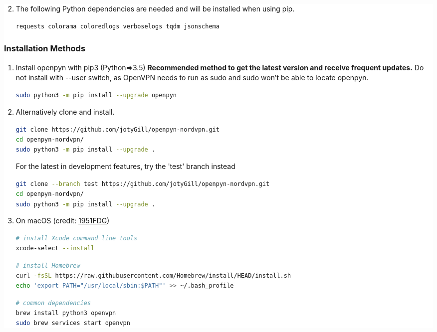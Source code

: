 2.  The following Python dependencies are needed and will be installed when using pip.

    ```bash
    requests colorama coloredlogs verboselogs tqdm jsonschema
    ```

### Installation Methods

1.  Install openpyn with pip3 (Python=>3.5)
    **Recommended method to get the latest version and receive frequent updates.**
    Do not install with --user switch, as OpenVPN needs to run as sudo and sudo won’t be able to locate openpyn.

    ```bash
    sudo python3 -m pip install --upgrade openpyn
    ```

2.  Alternatively clone and install.

    ```bash
    git clone https://github.com/jotyGill/openpyn-nordvpn.git
    cd openpyn-nordvpn/
    sudo python3 -m pip install --upgrade .
    ```

    For the latest in development features, try the 'test' branch instead

    ```bash
    git clone --branch test https://github.com/jotyGill/openpyn-nordvpn.git
    cd openpyn-nordvpn/
    sudo python3 -m pip install --upgrade .
    ```

3.  On macOS (credit: [1951FDG](https://github.com/1951FDG))

    ```bash
    # install Xcode command line tools
    xcode-select --install
    ```

    ```bash
    # install Homebrew
    curl -fsSL https://raw.githubusercontent.com/Homebrew/install/HEAD/install.sh
    echo 'export PATH="/usr/local/sbin:$PATH"' >> ~/.bash_profile
    ```

    ```bash
    # common dependencies
    brew install python3 openvpn
    sudo brew services start openvpn
    ```

